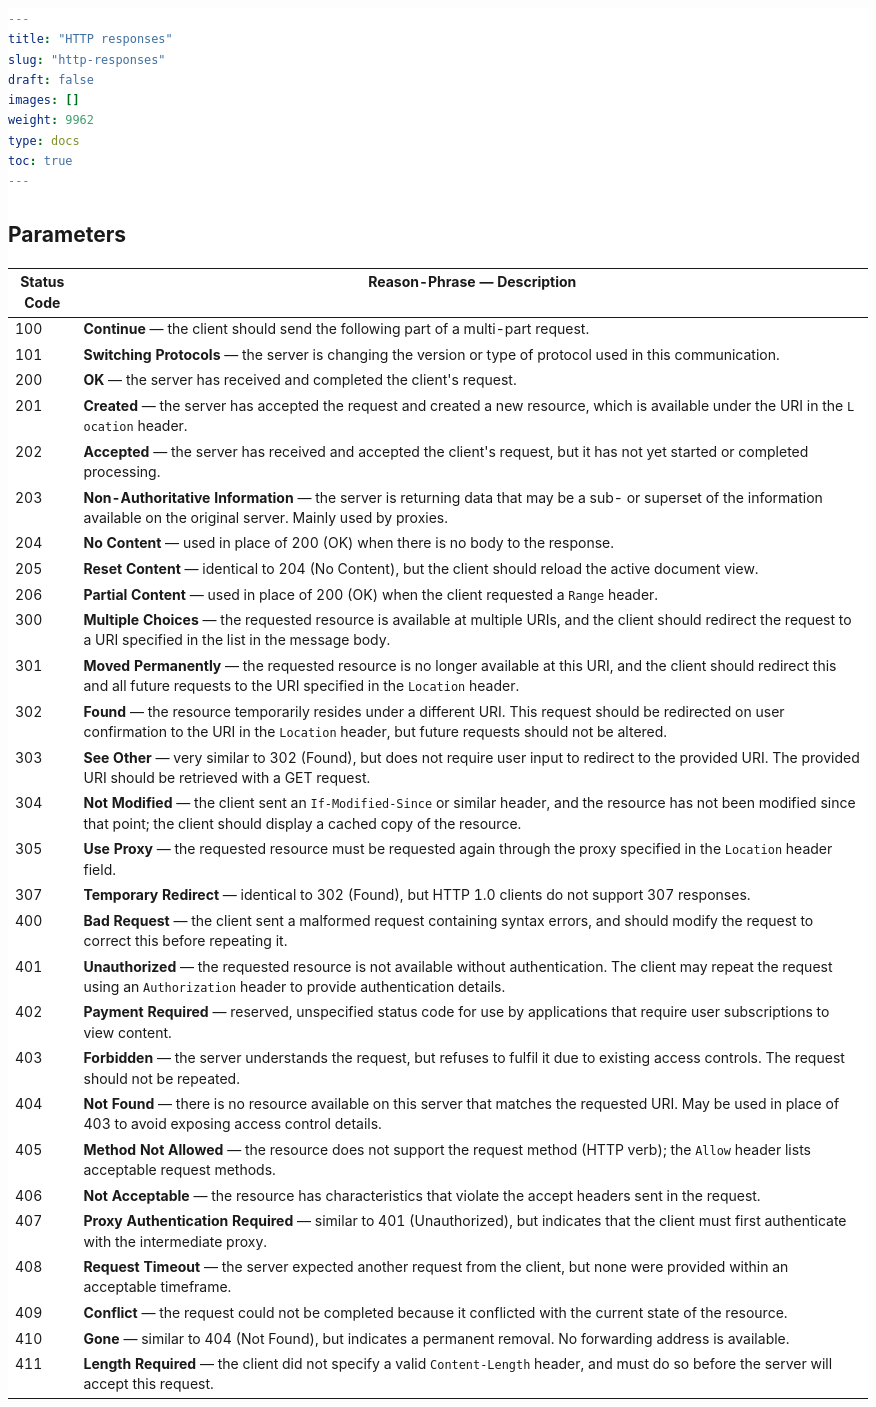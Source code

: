 ```yaml
---
title: "HTTP responses"
slug: "http-responses"
draft: false
images: []
weight: 9962
type: docs
toc: true
---
```


## Parameters
| Status Code | Reason-Phrase — Description |
|-------------|-----------------------------|
| 100 | **Continue** — the client should send the following part of a multi-part request. |
| 101 | **Switching Protocols** — the server is changing the version or type of protocol used in this communication. |
| 200 | **OK** — the server has received and completed the client's request. |
| 201 | **Created** — the server has accepted the request and created a new resource, which is available under the URI in the `Location` header. |
| 202 | **Accepted** — the server has received and accepted the client's request, but it has not yet started or completed processing. |
| 203 | **Non-Authoritative Information** — the server is returning data that may be a sub- or superset of the information available on the original server. Mainly used by proxies. |
| 204 | **No Content** — used in place of 200 (OK) when there is no body to the response. |
| 205 | **Reset Content** — identical to 204 (No Content), but the client should reload the active document view. |
| 206 | **Partial Content** — used in place of 200 (OK) when the client requested a `Range` header. |
| 300 | **Multiple Choices** — the requested resource is available at multiple URIs, and the client should redirect the request to a URI specified in the list in the message body. |
| 301 | **Moved Permanently**  — the requested resource is no longer available at this URI, and the client should redirect this and all future requests to the URI specified in the `Location` header. |
| 302 | **Found** — the resource temporarily resides under a different URI. This request should be redirected on user confirmation to the URI in the `Location` header, but future requests should not be altered. |
| 303 | **See Other** — very similar to 302 (Found), but does not require user input to redirect to the provided URI. The provided URI should be retrieved with a GET request. |
| 304 | **Not Modified** — the client sent an `If-Modified-Since` or similar header, and the resource has not been modified since that point; the client should display a cached copy of the resource. |
| 305 | **Use Proxy** — the requested resource must be requested again through the proxy specified in the `Location` header field. |
| 307 | **Temporary Redirect** — identical to 302 (Found), but HTTP 1.0 clients do not support 307 responses. |
| 400 | **Bad Request** — the client sent a malformed request containing syntax errors, and should modify the request to correct this before repeating it. |
| 401 | **Unauthorized** — the requested resource is not available without authentication. The client may repeat the request using an `Authorization` header to provide authentication details. |
| 402 | **Payment Required** — reserved, unspecified status code for use by applications that require user subscriptions to view content. |
| 403 | **Forbidden** — the server understands the request, but refuses to fulfil it due to existing access controls. The request should not be repeated. |
| 404 | **Not Found** — there is no resource available on this server that matches the requested URI. May be used in place of 403 to avoid exposing access control details. |
| 405 | **Method Not Allowed** — the resource does not support the request method (HTTP verb); the `Allow` header lists acceptable request methods. |
| 406 | **Not Acceptable** — the resource has characteristics that violate the accept  headers sent in the request. |
| 407 | **Proxy Authentication Required** — similar to 401 (Unauthorized), but indicates that the client must first authenticate with the intermediate proxy. |
| 408 | **Request Timeout** — the server expected another request from the client, but none were provided within an acceptable timeframe. |
| 409 | **Conflict** — the request could not be completed because it conflicted with the current state of the resource. |
| 410 | **Gone** — similar to 404 (Not Found), but indicates a permanent removal. No forwarding address is available. |
| 411 | **Length Required** — the client did not specify a valid `Content-Length` header, and must do so before the server will accept this request. |